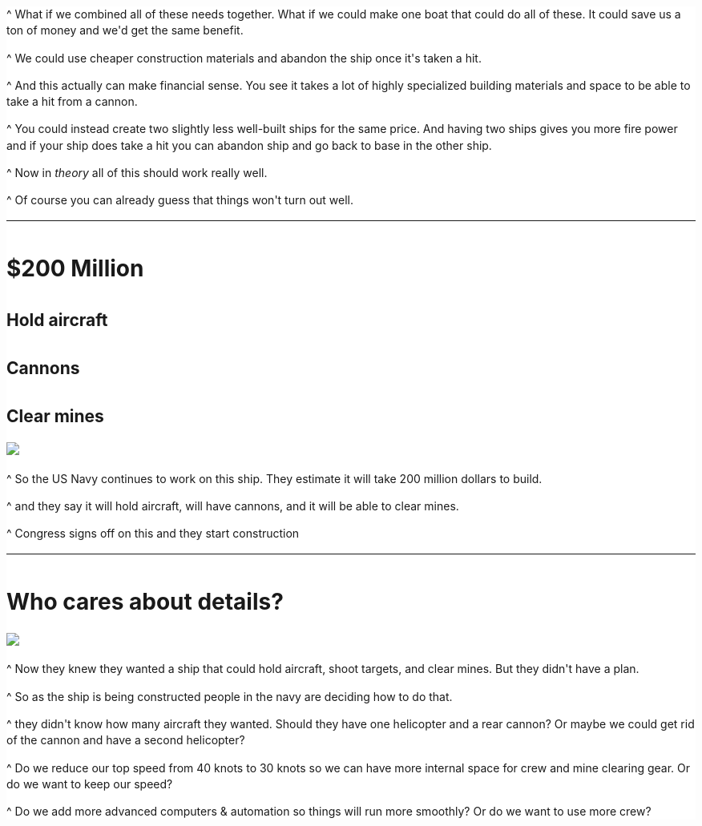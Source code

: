 ^ What if we combined all of these needs together. What if we could make one boat that could do all of these. It could save us a ton of money and we'd get the same benefit.

^ We could use cheaper construction materials and abandon the ship once it's taken a hit.

^ And this actually can make financial sense. You see it takes a lot of highly specialized building materials and space to be able to take a hit from a cannon.

^ You could instead create two slightly less well-built ships for the same price. And having two ships gives you more fire power and if your ship does take a hit you can abandon ship and go back to base in the other ship.

^ Now in _theory_ all of this should work really well.

^ Of course you can already guess that things won't turn out well.

---

# $200 Million

## Hold aircraft
## Cannons
## Clear mines

![](assets/uss-freedom.jpg)

^ So the US Navy continues to work on this ship. They estimate it will take 200 million dollars to build.

^ and they say it will hold aircraft, will have cannons, and it will be able to clear mines.

^ Congress signs off on this and they start construction

---

# Who cares about details?

![](assets/uss-freedom.jpg)

^ Now they knew they wanted a ship that could hold aircraft, shoot targets, and clear mines. But they didn't have a plan.

^ So as the ship is being constructed people in the navy are deciding how to do that.

^ they didn't know how many aircraft they wanted. Should they have one helicopter and a rear cannon? Or maybe we could get rid of the cannon and have a second helicopter?

^ Do we reduce our top speed from 40 knots to 30 knots so we can have more internal space for crew and mine clearing gear. Or do we want to keep our speed?

^ Do we add more advanced computers & automation so things will run more smoothly? Or do we want to use more crew?
